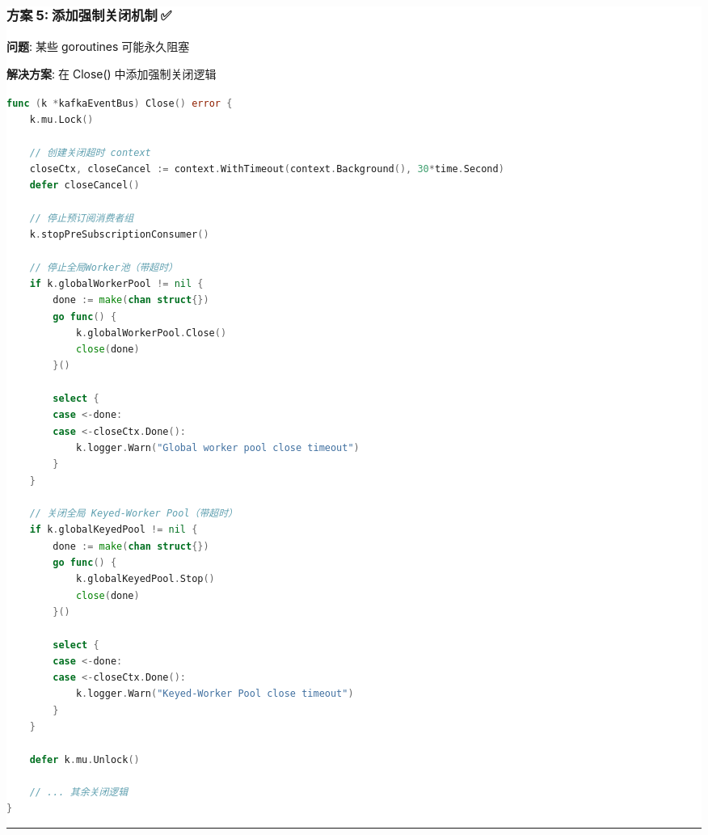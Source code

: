 
### 方案 5: 添加强制关闭机制 ✅

**问题**: 某些 goroutines 可能永久阻塞

**解决方案**: 在 Close() 中添加强制关闭逻辑

```go
func (k *kafkaEventBus) Close() error {
    k.mu.Lock()
    
    // 创建关闭超时 context
    closeCtx, closeCancel := context.WithTimeout(context.Background(), 30*time.Second)
    defer closeCancel()
    
    // 停止预订阅消费者组
    k.stopPreSubscriptionConsumer()
    
    // 停止全局Worker池（带超时）
    if k.globalWorkerPool != nil {
        done := make(chan struct{})
        go func() {
            k.globalWorkerPool.Close()
            close(done)
        }()
        
        select {
        case <-done:
        case <-closeCtx.Done():
            k.logger.Warn("Global worker pool close timeout")
        }
    }
    
    // 关闭全局 Keyed-Worker Pool（带超时）
    if k.globalKeyedPool != nil {
        done := make(chan struct{})
        go func() {
            k.globalKeyedPool.Stop()
            close(done)
        }()
        
        select {
        case <-done:
        case <-closeCtx.Done():
            k.logger.Warn("Keyed-Worker Pool close timeout")
        }
    }
    
    defer k.mu.Unlock()
    
    // ... 其余关闭逻辑
}
```

---